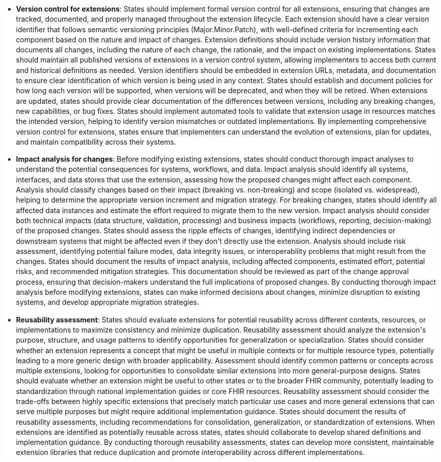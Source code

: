 - **Version control for extensions**: States should implement formal version control for all extensions, ensuring that changes are tracked, documented, and properly managed throughout the extension lifecycle. Each extension should have a clear version identifier that follows semantic versioning principles (Major.Minor.Patch), with well-defined criteria for incrementing each component based on the nature and impact of changes. Extension definitions should include version history information that documents all changes, including the nature of each change, the rationale, and the impact on existing implementations. States should maintain all published versions of extensions in a version control system, allowing implementers to access both current and historical definitions as needed. Version identifiers should be embedded in extension URLs, metadata, and documentation to ensure clear identification of which version is being used in any context. States should establish and document policies for how long each version will be supported, when versions will be deprecated, and when they will be retired. When extensions are updated, states should provide clear documentation of the differences between versions, including any breaking changes, new capabilities, or bug fixes. States should implement automated tools to validate that extension usage in resources matches the intended version, helping to identify version mismatches or outdated implementations. By implementing comprehensive version control for extensions, states ensure that implementers can understand the evolution of extensions, plan for updates, and maintain compatibility across their systems.

- **Impact analysis for changes**: Before modifying existing extensions, states should conduct thorough impact analyses to understand the potential consequences for systems, workflows, and data. Impact analysis should identify all systems, interfaces, and data stores that use the extension, assessing how the proposed changes might affect each component. Analysis should classify changes based on their impact (breaking vs. non-breaking) and scope (isolated vs. widespread), helping to determine the appropriate version increment and migration strategy. For breaking changes, states should identify all affected data instances and estimate the effort required to migrate them to the new version. Impact analysis should consider both technical impacts (data structure, validation, processing) and business impacts (workflows, reporting, decision-making) of the proposed changes. States should assess the ripple effects of changes, identifying indirect dependencies or downstream systems that might be affected even if they don't directly use the extension. Analysis should include risk assessment, identifying potential failure modes, data integrity issues, or interoperability problems that might result from the changes. States should document the results of impact analysis, including affected components, estimated effort, potential risks, and recommended mitigation strategies. This documentation should be reviewed as part of the change approval process, ensuring that decision-makers understand the full implications of proposed changes. By conducting thorough impact analysis before modifying extensions, states can make informed decisions about changes, minimize disruption to existing systems, and develop appropriate migration strategies.

- **Reusability assessment**: States should evaluate extensions for potential reusability across different contexts, resources, or implementations to maximize consistency and minimize duplication. Reusability assessment should analyze the extension's purpose, structure, and usage patterns to identify opportunities for generalization or specialization. States should consider whether an extension represents a concept that might be useful in multiple contexts or for multiple resource types, potentially leading to a more generic design with broader applicability. Assessment should identify common patterns or concepts across multiple extensions, looking for opportunities to consolidate similar extensions into more general-purpose designs. States should evaluate whether an extension might be useful to other states or to the broader FHIR community, potentially leading to standardization through national implementation guides or core FHIR resources. Reusability assessment should consider the trade-offs between highly specific extensions that precisely match particular use cases and more general extensions that can serve multiple purposes but might require additional implementation guidance. States should document the results of reusability assessments, including recommendations for consolidation, generalization, or standardization of extensions. When extensions are identified as potentially reusable across states, states should collaborate to develop shared definitions and implementation guidance. By conducting thorough reusability assessments, states can develop more consistent, maintainable extension libraries that reduce duplication and promote interoperability across different implementations.
